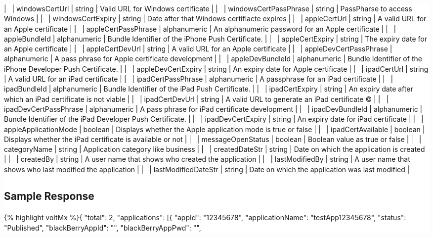|                  | windowsCertUrl         | string                  | Valid URL for Windows certificate                                                                                                           |
|                  | windowsCertPassPhrase  | string                  | PassPharse to access Windows                                                                                                                |
|                  | windowsCertExpiry      | string                  | Date after that Windows certifiacte expires                                                                                                 |
|                  | appleCertUrl           | string                  | A valid URL for an Apple certificate                                                                                                        |
|                  | appleCertPassPhrase    | alphanumeric            | An alphanumeric password for an Apple certificate                                                                                           |
|                  | appleBundleId          | alphanumeric            | Bundle Identifier of the iPhone Push Certificate.                                                                                           |
|                  | appleCertExpiry        | string                  | The expiry date for an Apple certificate                                                                                                    |
|                  | appleCertDevUrl        | string                  | A valid URL for an Apple certificate                                                                                                        |
|                  | appleDevCertPassPhrase | alphanumeric            | A pass phrase for Apple certificate development                                                                                             |
|                  | appleDevBundleId       | alphanumeric            | Bundle Identifier of the iPhone Developer Push Certificate.                                                                                 |
|                  | appleDevCertExpiry     | string                  | An expiry date for Apple certificate                                                                                                        |
|                  | ipadCertUrl            | string                  | A valid URL for an iPad certificate                                                                                                         |
|                  | ipadCertPassPhrase     | alphanumeric            | A passphrase for an iPad certificate                                                                                                        |
|                  | ipadBundleId           | alphanumeric            | Bundle Identifier of the iPad Push Certificate.                                                                                             |
|                  | ipadCertExpiry         | string                  | An expiry date after which an iPad certificate is not viable                                                                                |
|                  | ipadCertDevUrl         | string                  | A valid URL to generate an iPad certificate ©                                                                                               |
|                  | ipadDevCertPassPhrase  | alphanumeric            | A pass phrase for iPad certificate development                                                                                              |
|                  | ipadDevBundleId        | alphanumeric            | Bundle Identifier of the iPad Developer Push Certificate.                                                                                   |
|                  | ipadDevCertExpiry      | string                  | An expiry date for iPad certificate                                                                                                         |
|                  | appleApplicationMode   | boolean                 | Displays whether the Apple application mode is true or false                                                                                |
|                  | ipadCertAvailable      | boolean                 | Displays whether the iPad certificate is available or not                                                                                   |
|                  | messageOpenStatus      | boolean                 | Boolean value as true or false                                                                                                              |
|                  | categoryName           | string                  | Application category like business                                                                                                          |
|                  | createdDateStr         | string                  | Date on which the application is created                                                                                                    |
|                  | createdBy              | string                  | A user name that shows who created the application                                                                                          |
|                  | lastModifiedBy         | string                  | A user name that shows who last modified the application                                                                                    |
|                  | lastModifiedDateStr    | string                  | Date on which the application was last modified                                                                                             |

## Sample Response

{% highlight voltMx %}{
"total": 2,
"applications": [{
"appId": "12345678",
"applicationName": "testApp12345678",
"status": "Published",
"blackBerryAppId": "",
"blackBerryAppPwd": "",